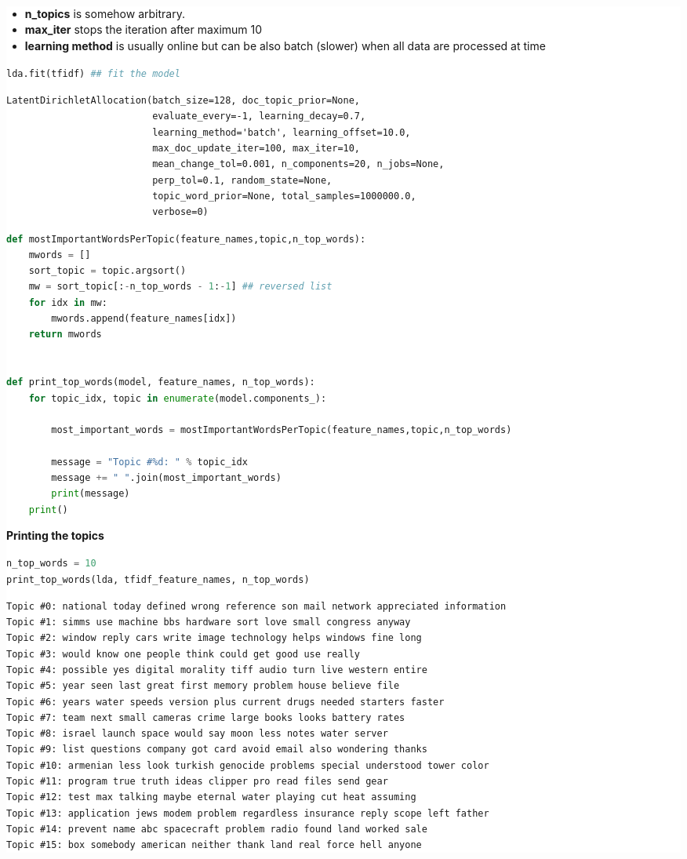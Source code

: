 
* **n_topics** is somehow arbitrary. 
* **max_iter** stops the iteration after maximum 10
* **learning method** is usually online but can be also batch (slower) when all data are processed at time


```python
lda.fit(tfidf) ## fit the model
```




    LatentDirichletAllocation(batch_size=128, doc_topic_prior=None,
                              evaluate_every=-1, learning_decay=0.7,
                              learning_method='batch', learning_offset=10.0,
                              max_doc_update_iter=100, max_iter=10,
                              mean_change_tol=0.001, n_components=20, n_jobs=None,
                              perp_tol=0.1, random_state=None,
                              topic_word_prior=None, total_samples=1000000.0,
                              verbose=0)




```python
def mostImportantWordsPerTopic(feature_names,topic,n_top_words):
    mwords = []
    sort_topic = topic.argsort()
    mw = sort_topic[:-n_top_words - 1:-1] ## reversed list    
    for idx in mw:
        mwords.append(feature_names[idx])
    return mwords
        

def print_top_words(model, feature_names, n_top_words):
    for topic_idx, topic in enumerate(model.components_):
        
        most_important_words = mostImportantWordsPerTopic(feature_names,topic,n_top_words)

        message = "Topic #%d: " % topic_idx
        message += " ".join(most_important_words)
        print(message)
    print()
```

**Printing the topics**


```python
n_top_words = 10
print_top_words(lda, tfidf_feature_names, n_top_words)
```

    Topic #0: national today defined wrong reference son mail network appreciated information
    Topic #1: simms use machine bbs hardware sort love small congress anyway
    Topic #2: window reply cars write image technology helps windows fine long
    Topic #3: would know one people think could get good use really
    Topic #4: possible yes digital morality tiff audio turn live western entire
    Topic #5: year seen last great first memory problem house believe file
    Topic #6: years water speeds version plus current drugs needed starters faster
    Topic #7: team next small cameras crime large books looks battery rates
    Topic #8: israel launch space would say moon less notes water server
    Topic #9: list questions company got card avoid email also wondering thanks
    Topic #10: armenian less look turkish genocide problems special understood tower color
    Topic #11: program true truth ideas clipper pro read files send gear
    Topic #12: test max talking maybe eternal water playing cut heat assuming
    Topic #13: application jews modem problem regardless insurance reply scope left father
    Topic #14: prevent name abc spacecraft problem radio found land worked sale
    Topic #15: box somebody american neither thank land real force hell anyone